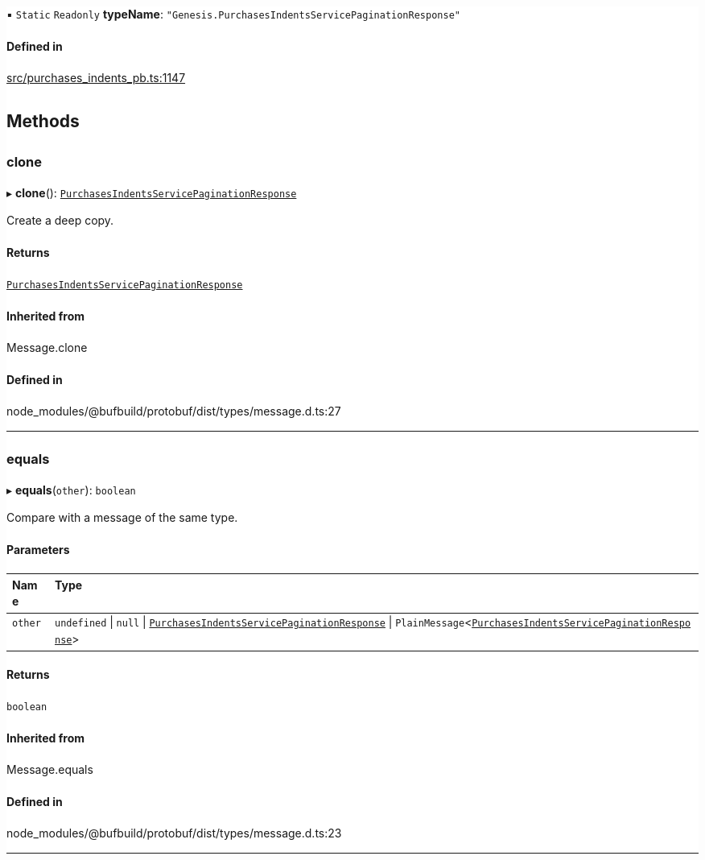 ▪ `Static` `Readonly` **typeName**: ``"Genesis.PurchasesIndentsServicePaginationResponse"``

#### Defined in

[src/purchases_indents_pb.ts:1147](https://github.com/Unaxiom/genesis-ts-sdk/blob/a265138/src/purchases_indents_pb.ts#L1147)

## Methods

### clone

▸ **clone**(): [`PurchasesIndentsServicePaginationResponse`](PurchasesIndentsServicePaginationResponse.md)

Create a deep copy.

#### Returns

[`PurchasesIndentsServicePaginationResponse`](PurchasesIndentsServicePaginationResponse.md)

#### Inherited from

Message.clone

#### Defined in

node_modules/@bufbuild/protobuf/dist/types/message.d.ts:27

___

### equals

▸ **equals**(`other`): `boolean`

Compare with a message of the same type.

#### Parameters

| Name | Type |
| :------ | :------ |
| `other` | `undefined` \| ``null`` \| [`PurchasesIndentsServicePaginationResponse`](PurchasesIndentsServicePaginationResponse.md) \| `PlainMessage`<[`PurchasesIndentsServicePaginationResponse`](PurchasesIndentsServicePaginationResponse.md)\> |

#### Returns

`boolean`

#### Inherited from

Message.equals

#### Defined in

node_modules/@bufbuild/protobuf/dist/types/message.d.ts:23

___
